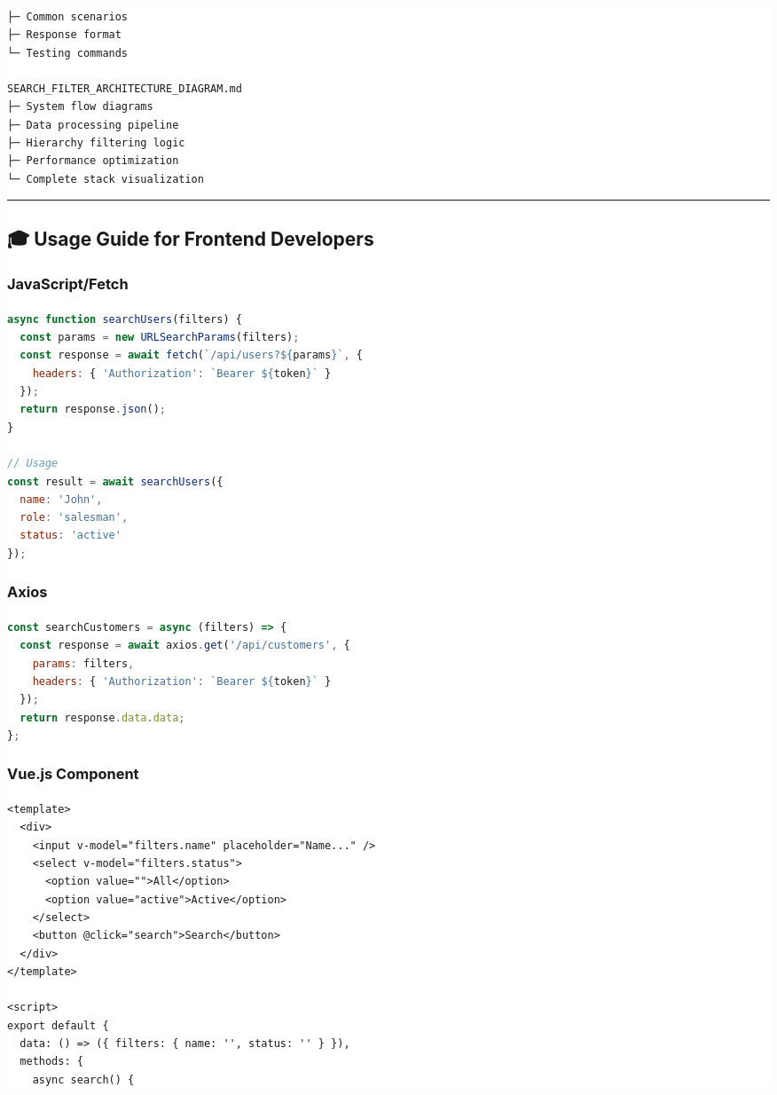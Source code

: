 ```
├─ Common scenarios
├─ Response format
└─ Testing commands

SEARCH_FILTER_ARCHITECTURE_DIAGRAM.md
├─ System flow diagrams
├─ Data processing pipeline
├─ Hierarchy filtering logic
├─ Performance optimization
└─ Complete stack visualization
```

---

## 🎓 Usage Guide for Frontend Developers

### JavaScript/Fetch
```javascript
async function searchUsers(filters) {
  const params = new URLSearchParams(filters);
  const response = await fetch(`/api/users?${params}`, {
    headers: { 'Authorization': `Bearer ${token}` }
  });
  return response.json();
}

// Usage
const result = await searchUsers({
  name: 'John',
  role: 'salesman',
  status: 'active'
});
```

### Axios
```javascript
const searchCustomers = async (filters) => {
  const response = await axios.get('/api/customers', {
    params: filters,
    headers: { 'Authorization': `Bearer ${token}` }
  });
  return response.data.data;
};
```

### Vue.js Component
```vue
<template>
  <div>
    <input v-model="filters.name" placeholder="Name..." />
    <select v-model="filters.status">
      <option value="">All</option>
      <option value="active">Active</option>
    </select>
    <button @click="search">Search</button>
  </div>
</template>

<script>
export default {
  data: () => ({ filters: { name: '', status: '' } }),
  methods: {
    async search() {
```